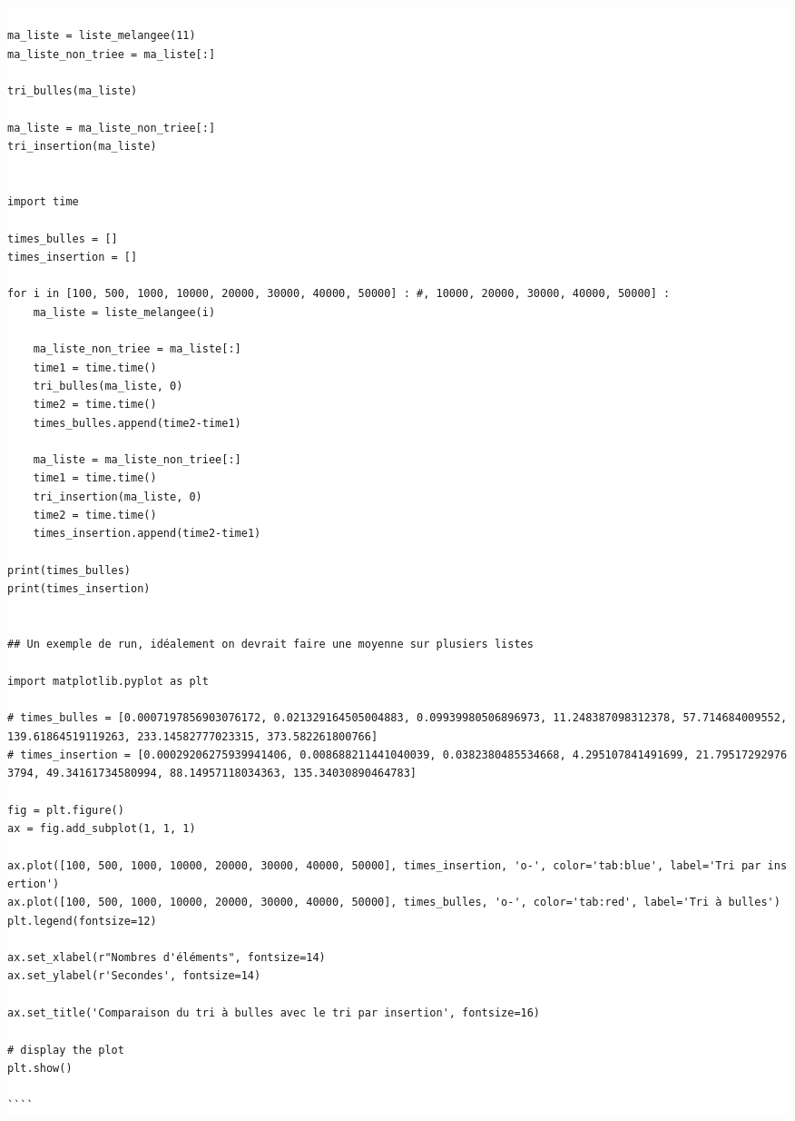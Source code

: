 `````{admonition} Solution 3.3. Programmes de tri 

ma_liste = liste_melangee(11)
ma_liste_non_triee = ma_liste[:]

tri_bulles(ma_liste)

ma_liste = ma_liste_non_triee[:]
tri_insertion(ma_liste)


import time

times_bulles = []
times_insertion = []

for i in [100, 500, 1000, 10000, 20000, 30000, 40000, 50000] : #, 10000, 20000, 30000, 40000, 50000] :
    ma_liste = liste_melangee(i)

    ma_liste_non_triee = ma_liste[:]
    time1 = time.time()
    tri_bulles(ma_liste, 0)
    time2 = time.time()
    times_bulles.append(time2-time1)

    ma_liste = ma_liste_non_triee[:]
    time1 = time.time()
    tri_insertion(ma_liste, 0)
    time2 = time.time()
    times_insertion.append(time2-time1)

print(times_bulles)
print(times_insertion)


## Un exemple de run, idéalement on devrait faire une moyenne sur plusiers listes

import matplotlib.pyplot as plt

# times_bulles = [0.0007197856903076172, 0.021329164505004883, 0.09939980506896973, 11.248387098312378, 57.714684009552, 139.61864519119263, 233.14582777023315, 373.582261800766]
# times_insertion = [0.00029206275939941406, 0.008688211441040039, 0.0382380485534668, 4.295107841491699, 21.795172929763794, 49.34161734580994, 88.14957118034363, 135.34030890464783]

fig = plt.figure()
ax = fig.add_subplot(1, 1, 1)

ax.plot([100, 500, 1000, 10000, 20000, 30000, 40000, 50000], times_insertion, 'o-', color='tab:blue', label='Tri par insertion')
ax.plot([100, 500, 1000, 10000, 20000, 30000, 40000, 50000], times_bulles, 'o-', color='tab:red', label='Tri à bulles')
plt.legend(fontsize=12)

ax.set_xlabel(r"Nombres d'éléments", fontsize=14)
ax.set_ylabel(r'Secondes', fontsize=14)

ax.set_title('Comparaison du tri à bulles avec le tri par insertion', fontsize=16)

# display the plot
plt.show()

````
`````
